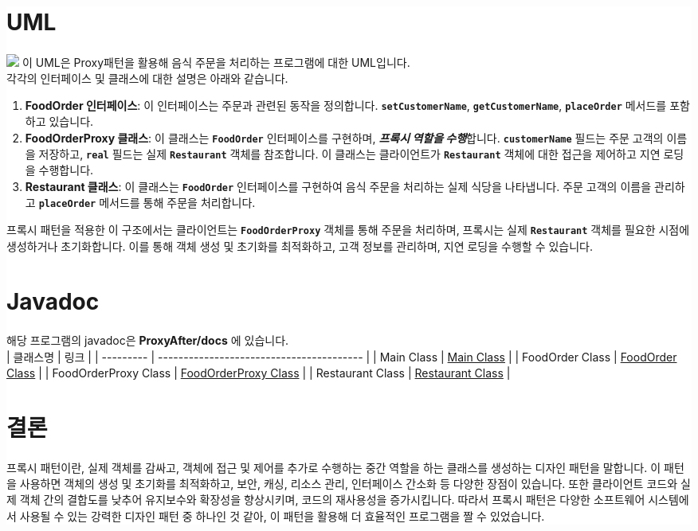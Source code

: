 # UML
![](https://velog.velcdn.com/images/hyunjinny/post/18f83f9b-01cf-492f-ac6b-899114761ee2/image.png)
이 UML은 Proxy패턴을 활용해 음식 주문을 처리하는 프로그램에 대한 UML입니다. <br>각각의 인터페이스 및 클래스에 대한 설명은 아래와 같습니다.

1. **FoodOrder 인터페이스**: 이 인터페이스는 주문과 관련된 동작을 정의합니다. **`setCustomerName`**, **`getCustomerName`**, **`placeOrder`** 메서드를 포함하고 있습니다.
2. **FoodOrderProxy 클래스**: 이 클래스는 **`FoodOrder`** 인터페이스를 구현하며, ***프록시 역할을 수행***합니다. **`customerName`** 필드는 주문 고객의 이름을 저장하고, **`real`** 필드는 실제 **`Restaurant`** 객체를 참조합니다. 이 클래스는 클라이언트가 **`Restaurant`** 객체에 대한 접근을 제어하고 지연 로딩을 수행합니다.
3. **Restaurant 클래스**: 이 클래스는 **`FoodOrder`** 인터페이스를 구현하여 음식 주문을 처리하는 실제 식당을 나타냅니다. 주문 고객의 이름을 관리하고 **`placeOrder`** 메서드를 통해 주문을 처리합니다.

프록시 패턴을 적용한 이 구조에서는 클라이언트는 **`FoodOrderProxy`** 객체를 통해 주문을 처리하며, 프록시는 실제 **`Restaurant`** 객체를 필요한 시점에 생성하거나 초기화합니다. 이를 통해 객체 생성 및 초기화를 최적화하고, 고객 정보를 관리하며, 지연 로딩을 수행할 수 있습니다.

# Javadoc
해당 프로그램의 javadoc은 **ProxyAfter/docs** 에 있습니다.<br>
| 클래스명 | 링크                                        |
| --------- | ---------------------------------------- |
| Main Class | [Main Class](./ProxyAfter/docs/Main.html) |
| FoodOrder Class | [FoodOrder Class](./ProxyAfter/docs/FoodOrder.html) |
| FoodOrderProxy Class | [FoodOrderProxy Class](./ProxyAfter/docs/FoodOrderProxy.html) |
| Restaurant Class | [Restaurant Class](./ProxyAfter/docs/Restaurant.html) |

# 결론

프록시 패턴이란, 실제 객체를 감싸고, 객체에 접근 및 제어를 추가로 수행하는 중간 역할을 하는 클래스를 생성하는 디자인 패턴을 말합니다. 이 패턴을 사용하면 객체의 생성 및 초기화를 최적화하고, 보안, 캐싱, 리소스 관리, 인터페이스 간소화 등 다양한 장점이 있습니다. 또한 클라이언트 코드와 실제 객체 간의 결합도를 낮추어 유지보수와 확장성을 향상시키며, 코드의 재사용성을 증가시킵니다. 따라서 프록시 패턴은 다양한 소프트웨어 시스템에서 사용될 수 있는 강력한 디자인 패턴 중 하나인 것 같아, 이 패턴을 활용해 더 효율적인 프로그램을 짤 수 있었습니다.
